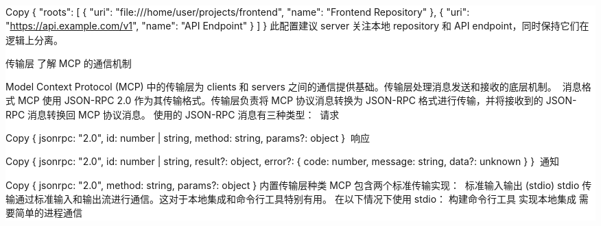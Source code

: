 Copy
{
  "roots": [
    {
      "uri": "file:///home/user/projects/frontend",
      "name": "Frontend Repository"
    },
    {
      "uri": "https://api.example.com/v1",
      "name": "API Endpoint"
    }
  ]
}
此配置建议 server 关注本地 repository 和 API endpoint，同时保持它们在逻辑上分离。

传输层
了解 MCP 的通信机制

Model Context Protocol (MCP) 中的传输层为 clients 和 servers 之间的通信提供基础。传输层处理消息发送和接收的底层机制。
​
消息格式
MCP 使用 JSON-RPC 2.0 作为其传输格式。传输层负责将 MCP 协议消息转换为 JSON-RPC 格式进行传输，并将接收到的 JSON-RPC 消息转换回 MCP 协议消息。
使用的 JSON-RPC 消息有三种类型：
​
请求

Copy
{
  jsonrpc: "2.0",
  id: number | string,
  method: string,
  params?: object
}
​
响应

Copy
{
  jsonrpc: "2.0",
  id: number | string,
  result?: object,
  error?: {
    code: number,
    message: string,
    data?: unknown
  }
}
​
通知

Copy
{
  jsonrpc: "2.0",
  method: string,
  params?: object
}
​
内置传输层种类
MCP 包含两个标准传输实现：
​
标准输入输出 (stdio)
stdio 传输通过标准输入和输出流进行通信。这对于本地集成和命令行工具特别有用。
在以下情况下使用 stdio：
构建命令行工具
实现本地集成
需要简单的进程通信